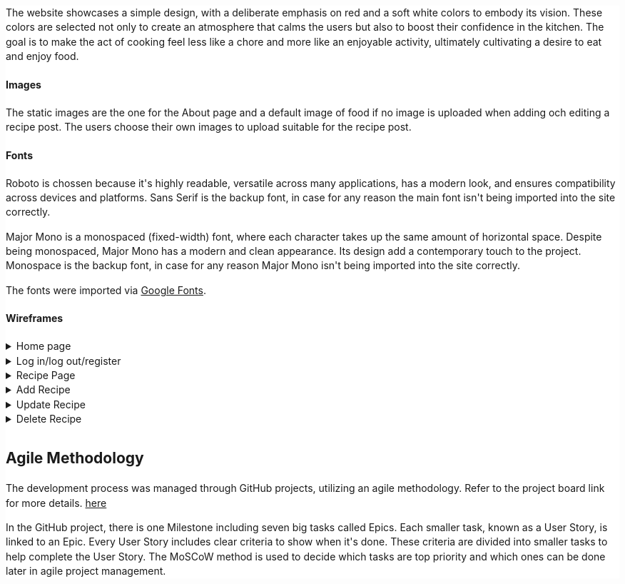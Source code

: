 The website showcases a simple design, with a deliberate emphasis on red and a soft white colors to embody its vision. These colors are selected not only to create an atmosphere that calms the users but also to boost their confidence in the kitchen. The goal is to make the act of cooking feel less like a chore and more like an enjoyable activity, ultimately cultivating a desire to eat and enjoy food.

#### Images
The static images are the one for the About page and a default image of food if no image is uploaded when adding och editing a recipe post. The users choose their own images to upload suitable for the recipe post.

#### Fonts
Roboto is chossen because it's highly readable, versatile across many applications, has a modern look, and ensures compatibility across devices and platforms. Sans Serif is the backup font, in case for any reason the main font isn't being imported into the site correctly.

Major Mono is a monospaced (fixed-width) font, where each character takes up the same amount of horizontal space. Despite being monospaced, Major Mono has a modern and clean appearance. Its design add a contemporary touch to the project. Monospace is the backup font, in case for any reason Major Mono isn't being imported into the site correctly.

The fonts were imported via [Google Fonts](https://fonts.google.com/).

#### Wireframes

<details><summary>Home page</summary></details>

<details><summary>Log in/log out/register</summary></details>

<details><summary>Recipe Page</summary></details>


<details><summary>Add Recipe</summary></details>

<details><summary>Update Recipe</summary></details>

<details><summary>Delete Recipe</summary></details>

## Agile Methodology

The development process was managed through GitHub projects, utilizing an agile methodology. Refer to the project board link for more details. [here](https://github.com/users/aslinedvinsson/projects/5)

In the GitHub project, there is one Milestone including seven big tasks called Epics. Each smaller task, known as a User Story, is linked to an Epic. Every User Story includes clear criteria to show when it's done. These criteria are divided into smaller tasks to help complete the User Story. The MoSCoW method is used to decide which tasks are top priority and which ones can be done later in agile project management.
